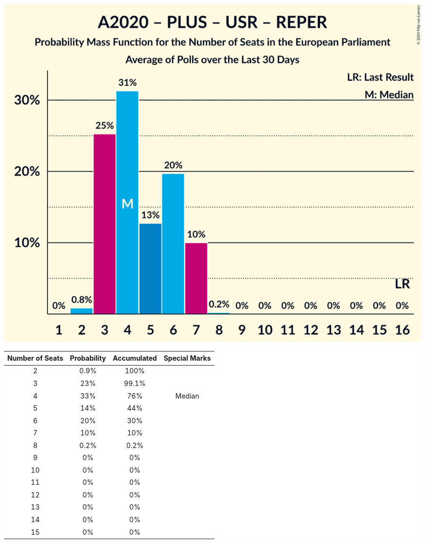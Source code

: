 ![Graph with seats probability mass function not yet produced](average-2024-04-30-coalitions-seats-pmf-a2020–plus–usr–reper.png "Seats Probability Mass Function")

| Number of Seats | Probability | Accumulated | Special Marks |
|:---------------:|:-----------:|:-----------:|:-------------:|
| 2 | 0.9% | 100% |  |
| 3 | 23% | 99.1% |  |
| 4 | 33% | 76% | Median |
| 5 | 14% | 44% |  |
| 6 | 20% | 30% |  |
| 7 | 10% | 10% |  |
| 8 | 0.2% | 0.2% |  |
| 9 | 0% | 0% |  |
| 10 | 0% | 0% |  |
| 11 | 0% | 0% |  |
| 12 | 0% | 0% |  |
| 13 | 0% | 0% |  |
| 14 | 0% | 0% |  |
| 15 | 0% | 0% |  |